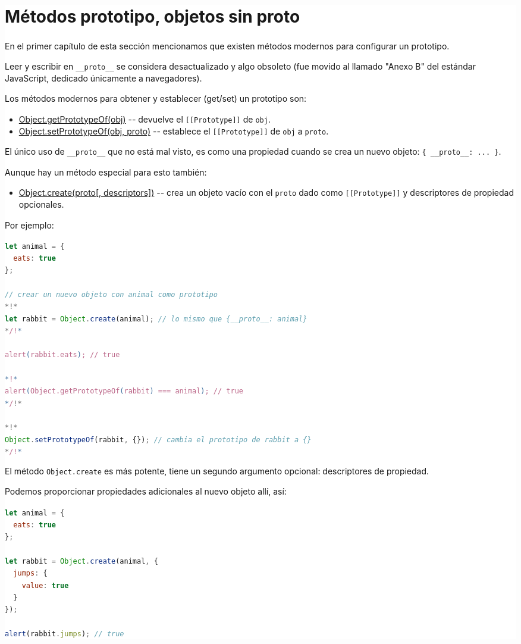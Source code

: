 
# Métodos prototipo, objetos sin __proto__

En el primer capítulo de esta sección mencionamos que existen métodos modernos para configurar un prototipo.

Leer y escribir en `__proto__` se considera desactualizado y algo obsoleto (fue movido al llamado "Anexo B" del estándar JavaScript, dedicado únicamente a navegadores).

Los métodos modernos para obtener y establecer (get/set) un prototipo son:

- [Object.getPrototypeOf(obj)](https://developer.mozilla.org/es/docs/Web/JavaScript/Referencia/Objetos_globales/Object/getPrototypeOf) -- devuelve el `[[Prototype]]` de `obj`.
- [Object.setPrototypeOf(obj, proto)](https://developer.mozilla.org/es/docs/Web/JavaScript/Referencia/Objetos_globales/Object/setPrototypeOf) -- establece el `[[Prototype]]` de `obj` a `proto`.

El único uso de `__proto__` que no está mal visto, es como una propiedad cuando se crea un nuevo objeto: `{ __proto__: ... }`.

Aunque hay un método especial para esto también:

- [Object.create(proto[, descriptors])](https://developer.mozilla.org/es/docs/Web/JavaScript/Referencia/Objetos_globales/Object/create) -- crea un objeto vacío con el `proto` dado como `[[Prototype]]` y descriptores de propiedad opcionales.

Por ejemplo:

```js run
let animal = {
  eats: true
};

// crear un nuevo objeto con animal como prototipo
*!*
let rabbit = Object.create(animal); // lo mismo que {__proto__: animal}
*/!*

alert(rabbit.eats); // true

*!*
alert(Object.getPrototypeOf(rabbit) === animal); // true
*/!*

*!*
Object.setPrototypeOf(rabbit, {}); // cambia el prototipo de rabbit a {}
*/!*
```

El método `Object.create` es más potente, tiene un segundo argumento opcional: descriptores de propiedad.

Podemos proporcionar propiedades adicionales al nuevo objeto allí, así:

```js run
let animal = {
  eats: true
};

let rabbit = Object.create(animal, {
  jumps: {
    value: true
  }
});

alert(rabbit.jumps); // true
```

